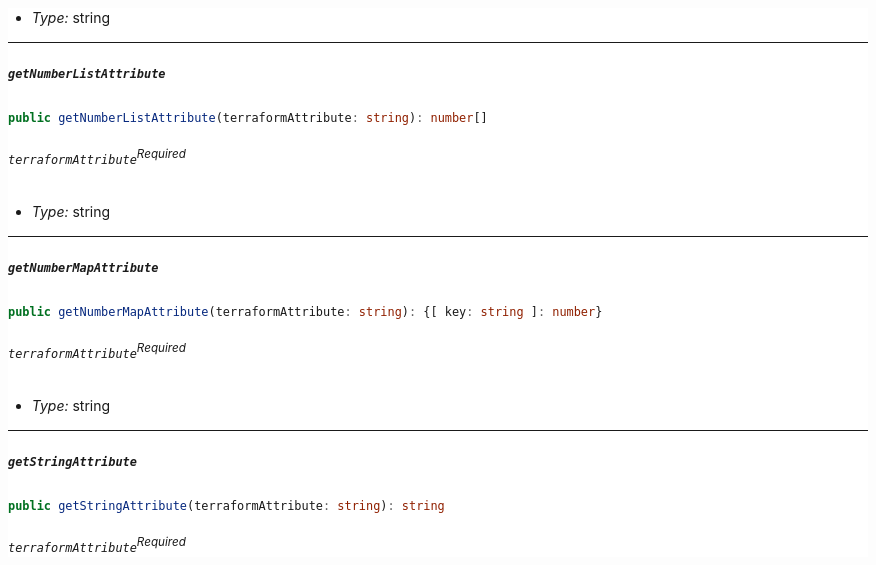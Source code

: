 - *Type:* string

---

##### `getNumberListAttribute` <a name="getNumberListAttribute" id="@cdktf/provider-opentelekomcloud.dataOpentelekomcloudDcsMaintainwindowV1.DataOpentelekomcloudDcsMaintainwindowV1.getNumberListAttribute"></a>

```typescript
public getNumberListAttribute(terraformAttribute: string): number[]
```

###### `terraformAttribute`<sup>Required</sup> <a name="terraformAttribute" id="@cdktf/provider-opentelekomcloud.dataOpentelekomcloudDcsMaintainwindowV1.DataOpentelekomcloudDcsMaintainwindowV1.getNumberListAttribute.parameter.terraformAttribute"></a>

- *Type:* string

---

##### `getNumberMapAttribute` <a name="getNumberMapAttribute" id="@cdktf/provider-opentelekomcloud.dataOpentelekomcloudDcsMaintainwindowV1.DataOpentelekomcloudDcsMaintainwindowV1.getNumberMapAttribute"></a>

```typescript
public getNumberMapAttribute(terraformAttribute: string): {[ key: string ]: number}
```

###### `terraformAttribute`<sup>Required</sup> <a name="terraformAttribute" id="@cdktf/provider-opentelekomcloud.dataOpentelekomcloudDcsMaintainwindowV1.DataOpentelekomcloudDcsMaintainwindowV1.getNumberMapAttribute.parameter.terraformAttribute"></a>

- *Type:* string

---

##### `getStringAttribute` <a name="getStringAttribute" id="@cdktf/provider-opentelekomcloud.dataOpentelekomcloudDcsMaintainwindowV1.DataOpentelekomcloudDcsMaintainwindowV1.getStringAttribute"></a>

```typescript
public getStringAttribute(terraformAttribute: string): string
```

###### `terraformAttribute`<sup>Required</sup> <a name="terraformAttribute" id="@cdktf/provider-opentelekomcloud.dataOpentelekomcloudDcsMaintainwindowV1.DataOpentelekomcloudDcsMaintainwindowV1.getStringAttribute.parameter.terraformAttribute"></a>
